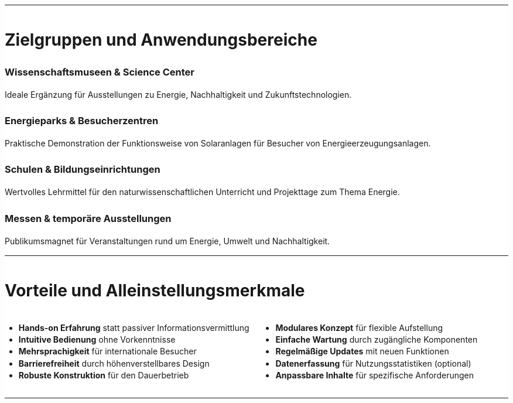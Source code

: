 </div>
</div>

---

# Zielgruppen und Anwendungsbereiche

<div class="feature">
  <h3>Wissenschaftsmuseen & Science Center</h3>
  Ideale Ergänzung für Ausstellungen zu Energie, Nachhaltigkeit und Zukunftstechnologien.
</div>

<div class="feature">
  <h3>Energieparks & Besucherzentren</h3>
  Praktische Demonstration der Funktionsweise von Solaranlagen für Besucher von Energieerzeugungsanlagen.
</div>

<div class="feature">
  <h3>Schulen & Bildungseinrichtungen</h3>
  Wertvolles Lehrmittel für den naturwissenschaftlichen Unterricht und Projekttage zum Thema Energie.
</div>

<div class="feature">
  <h3>Messen & temporäre Ausstellungen</h3>
  Publikumsmagnet für Veranstaltungen rund um Energie, Umwelt und Nachhaltigkeit.
</div>

---

# Vorteile und Alleinstellungsmerkmale

<div class="columns">
<div>

- **Hands-on Erfahrung** statt passiver Informationsvermittlung
- **Intuitive Bedienung** ohne Vorkenntnisse
- **Mehrsprachigkeit** für internationale Besucher
- **Barrierefreiheit** durch höhenverstellbares Design
- **Robuste Konstruktion** für den Dauerbetrieb

</div>
<div>

- **Modulares Konzept** für flexible Aufstellung
- **Einfache Wartung** durch zugängliche Komponenten
- **Regelmäßige Updates** mit neuen Funktionen
- **Datenerfassung** für Nutzungsstatistiken (optional)
- **Anpassbare Inhalte** für spezifische Anforderungen

</div>
</div>

---
